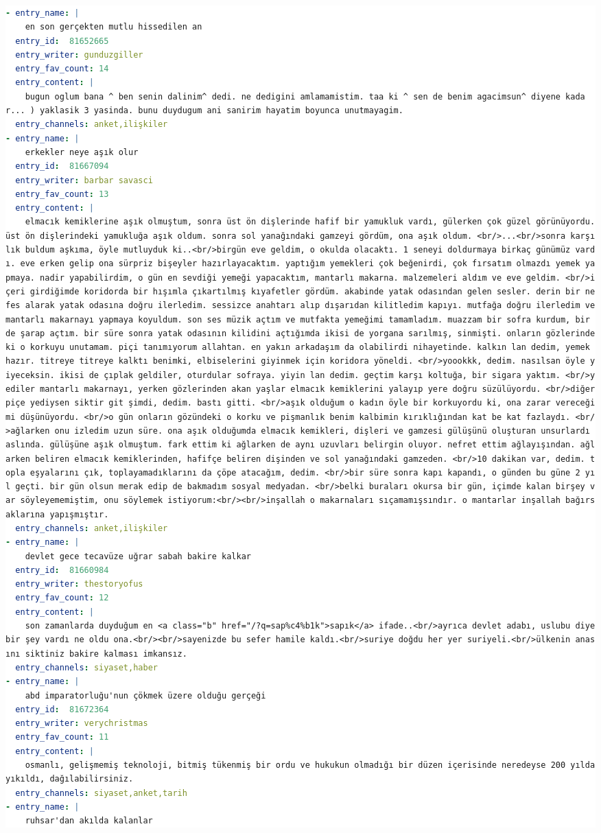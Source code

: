 ```yaml
- entry_name: |
    en son gerçekten mutlu hissedilen an
  entry_id:  81652665
  entry_writer: gunduzgiller
  entry_fav_count: 14
  entry_content: |
    bugun oglum bana ^ ben senin dalinim^ dedi. ne dedigini amlamamistim. taa ki ^ sen de benim agacimsun^ diyene kadar... ) yaklasik 3 yasinda. bunu duydugum ani sanirim hayatim boyunca unutmayagim.
  entry_channels: anket,ilişkiler
- entry_name: |
    erkekler neye aşık olur
  entry_id:  81667094
  entry_writer: barbar savasci
  entry_fav_count: 13
  entry_content: |
    elmacık kemiklerine aşık olmuştum, sonra üst ön dişlerinde hafif bir yamukluk vardı, gülerken çok güzel görünüyordu. üst ön dişlerindeki yamukluğa aşık oldum. sonra sol yanağındaki gamzeyi gördüm, ona aşık oldum. <br/>...<br/>sonra karşılık buldum aşkıma, öyle mutluyduk ki..<br/>birgün eve geldim, o okulda olacaktı. 1 seneyi doldurmaya birkaç günümüz vardı. eve erken gelip ona sürpriz bişeyler hazırlayacaktım. yaptığım yemekleri çok beğenirdi, çok fırsatım olmazdı yemek yapmaya. nadir yapabilirdim, o gün en sevdiği yemeği yapacaktım, mantarlı makarna. malzemeleri aldım ve eve geldim. <br/>içeri girdiğimde koridorda bir hışımla çıkartılmış kıyafetler gördüm. akabinde yatak odasından gelen sesler. derin bir nefes alarak yatak odasına doğru ilerledim. sessizce anahtarı alıp dışarıdan kilitledim kapıyı. mutfağa doğru ilerledim ve mantarlı makarnayı yapmaya koyuldum. son ses müzik açtım ve mutfakta yemeğimi tamamladım. muazzam bir sofra kurdum, bir de şarap açtım. bir süre sonra yatak odasının kilidini açtığımda ikisi de yorgana sarılmış, sinmişti. onların gözlerindeki o korkuyu unutamam. piçi tanımıyorum allahtan. en yakın arkadaşım da olabilirdi nihayetinde. kalkın lan dedim, yemek hazır. titreye titreye kalktı benimki, elbiselerini giyinmek için koridora yöneldi. <br/>yoookkk, dedim. nasılsan öyle yiyeceksin. ikisi de çıplak geldiler, oturdular sofraya. yiyin lan dedim. geçtim karşı koltuğa, bir sigara yaktım. <br/>yediler mantarlı makarnayı, yerken gözlerinden akan yaşlar elmacık kemiklerini yalayıp yere doğru süzülüyordu. <br/>diğer piçe yediysen siktir git şimdi, dedim. bastı gitti. <br/>aşık olduğum o kadın öyle bir korkuyordu ki, ona zarar vereceğimi düşünüyordu. <br/>o gün onların gözündeki o korku ve pişmanlık benim kalbimin kırıklığından kat be kat fazlaydı. <br/>ağlarken onu izledim uzun süre. ona aşık olduğumda elmacık kemikleri, dişleri ve gamzesi gülüşünü oluşturan unsurlardı aslında. gülüşüne aşık olmuştum. fark ettim ki ağlarken de aynı uzuvları belirgin oluyor. nefret ettim ağlayışından. ağlarken beliren elmacık kemiklerinden, hafifçe beliren dişinden ve sol yanağındaki gamzeden. <br/>10 dakikan var, dedim. topla eşyalarını çık, toplayamadıklarını da çöpe atacağım, dedim. <br/>bir süre sonra kapı kapandı, o günden bu güne 2 yıl geçti. bir gün olsun merak edip de bakmadım sosyal medyadan. <br/>belki buraları okursa bir gün, içimde kalan birşey var söyleyememiştim, onu söylemek istiyorum:<br/><br/>inşallah o makarnaları sıçamamışsındır. o mantarlar inşallah bağırsaklarına yapışmıştır.
  entry_channels: anket,ilişkiler
- entry_name: |
    devlet gece tecavüze uğrar sabah bakire kalkar
  entry_id:  81660984
  entry_writer: thestoryofus
  entry_fav_count: 12
  entry_content: |
    son zamanlarda duyduğum en <a class="b" href="/?q=sap%c4%b1k">sapık</a> ifade..<br/>ayrıca devlet adabı, uslubu diye bir şey vardı ne oldu ona.<br/><br/>sayenizde bu sefer hamile kaldı.<br/>suriye doğdu her yer suriyeli.<br/>ülkenin anasını siktiniz bakire kalması imkansız.
  entry_channels: siyaset,haber
- entry_name: |
    abd imparatorluğu'nun çökmek üzere olduğu gerçeği
  entry_id:  81672364
  entry_writer: verychristmas
  entry_fav_count: 11
  entry_content: |
    osmanlı, gelişmemiş teknoloji, bitmiş tükenmiş bir ordu ve hukukun olmadığı bir düzen içerisinde neredeyse 200 yılda yıkıldı, dağılabilirsiniz.
  entry_channels: siyaset,anket,tarih
- entry_name: |
    ruhsar'dan akılda kalanlar
```